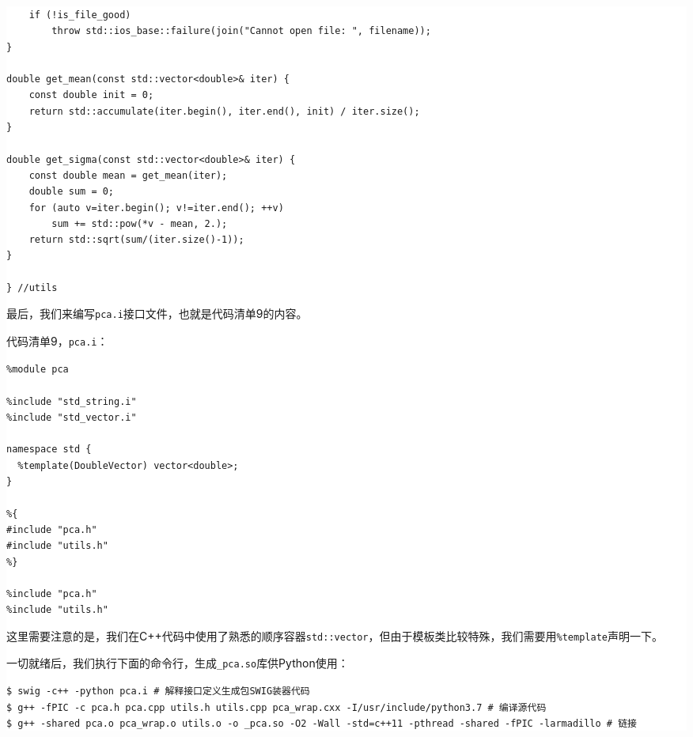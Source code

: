 ```
    if (!is_file_good)
        throw std::ios_base::failure(join("Cannot open file: ", filename));
}

double get_mean(const std::vector<double>& iter) {
    const double init = 0;
    return std::accumulate(iter.begin(), iter.end(), init) / iter.size();
}

double get_sigma(const std::vector<double>& iter) {
    const double mean = get_mean(iter);
    double sum = 0;
    for (auto v=iter.begin(); v!=iter.end(); ++v)
        sum += std::pow(*v - mean, 2.);
    return std::sqrt(sum/(iter.size()-1));
}

} //utils

```

最后，我们来编写`pca.i`接口文件，也就是代码清单9的内容。

代码清单9，`pca.i`：

```
%module pca

%include "std_string.i"
%include "std_vector.i"

namespace std {
  %template(DoubleVector) vector<double>;
}

%{
#include "pca.h"
#include "utils.h"
%}

%include "pca.h"
%include "utils.h"

```

这里需要注意的是，我们在C++代码中使用了熟悉的顺序容器`std::vector`，但由于模板类比较特殊，我们需要用`%template`声明一下。

一切就绪后，我们执行下面的命令行，生成`_pca.so`库供Python使用：

```
$ swig -c++ -python pca.i # 解释接口定义生成包SWIG装器代码
$ g++ -fPIC -c pca.h pca.cpp utils.h utils.cpp pca_wrap.cxx -I/usr/include/python3.7 # 编译源代码
$ g++ -shared pca.o pca_wrap.o utils.o -o _pca.so -O2 -Wall -std=c++11 -pthread -shared -fPIC -larmadillo # 链接

```
